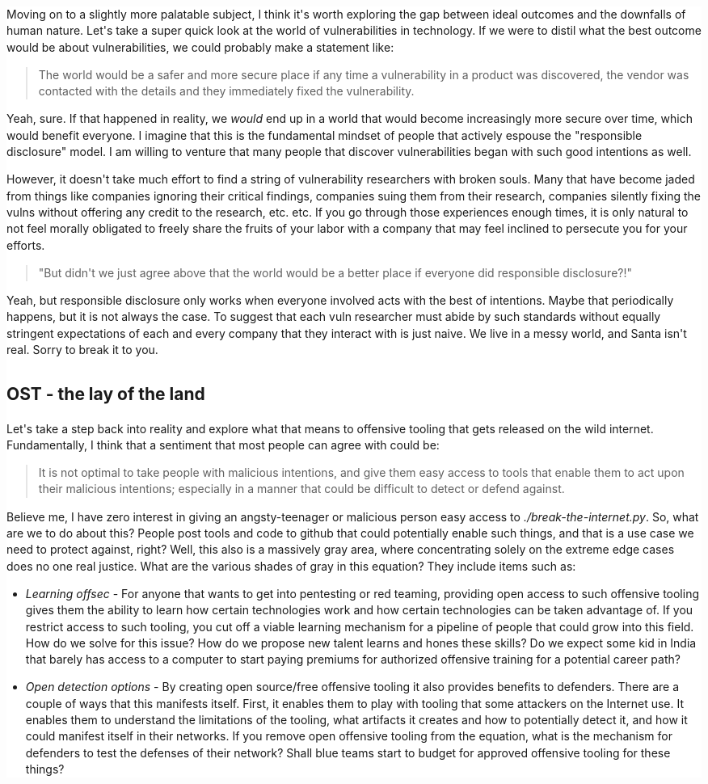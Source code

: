 Moving on to a slightly more palatable subject, I think it's worth exploring the gap between ideal outcomes and the downfalls of human nature. Let's take a super quick look at the world of vulnerabilities in technology. If we were to distil what the best outcome would be about vulnerabilities, we could probably make a statement like:

> The world would be a safer and more secure place if any time a vulnerability in a product was discovered, the vendor was contacted with the details and they immediately fixed the vulnerability.

Yeah, sure. If that happened in reality, we *would* end up in a world that would become increasingly more secure over time, which would benefit everyone. I imagine that this is the fundamental mindset of people that actively espouse the "responsible disclosure" model. I am willing to venture that many people that discover vulnerabilities began with such good intentions as well.

However, it doesn't take much effort to find a string of vulnerability researchers with broken souls. Many that have become jaded from things like companies ignoring their critical findings, companies suing them from their research, companies silently fixing the vulns without offering any credit to the research, etc. etc. If you go through those experiences enough times, it is only natural to not feel morally obligated to freely share the fruits of your labor with a company that may feel inclined to persecute you for your efforts.

> "But didn't we just agree above that the world would be a better place if everyone did responsible disclosure?!"

Yeah, but responsible disclosure only works when everyone involved acts with the best of intentions. Maybe that periodically happens, but it is not always the case. To suggest that each vuln researcher must abide by such standards without equally stringent expectations of each and every company that they interact with is just naive. We live in a messy world, and Santa isn't real. Sorry to break it to you.

## OST - the lay of the land

Let's take a step back into reality and explore what that means to offensive tooling that gets released on the wild internet. Fundamentally, I think that a sentiment that most people can agree with could be:

> It is not optimal to take people with malicious intentions, and give them easy access to tools that enable them to act upon their malicious intentions; especially in a manner that could be difficult to detect or defend against.

Believe me, I have zero interest in giving an angsty-teenager or malicious person easy access to _./break-the-internet.py_. So, what are we to do about this? People post tools and code to github that could potentially enable such things, and that is a use case we need to protect against, right? Well, this also is a massively gray area, where concentrating solely on the extreme edge cases does no one real justice. What are the various shades of gray in this equation? They include items such as:

  *  *Learning offsec* - For anyone that wants to get into pentesting or red teaming, providing open access to such offensive tooling gives them the ability to learn how certain technologies work and how certain technologies can be taken advantage of. If you restrict access to such tooling, you cut off a viable learning mechanism for a pipeline of people that could grow into this field. How do we solve for this issue?  How do we propose new talent learns and hones these skills? Do we expect some kid in India that barely has access to a computer to start paying premiums for authorized offensive training for a potential career path?

  * *Open detection options* - By creating open source/free offensive tooling it also provides benefits to defenders. There are a couple of ways that this manifests itself. First, it enables them to play with tooling that some attackers on the Internet use. It enables them to understand the limitations of the tooling, what artifacts it creates and how to potentially detect it, and how it could manifest itself in their networks. If you remove open offensive tooling from the equation, what is the mechanism for defenders to test the defenses of their network? Shall blue teams start to budget for approved offensive tooling for these things?
